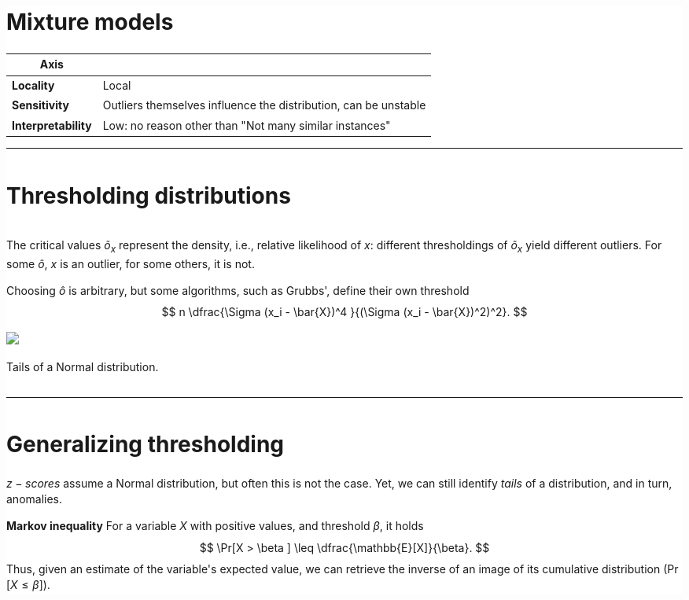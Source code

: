 # Mixture models

| Axis                 |                                                                 |
| -------------------- | --------------------------------------------------------------- |
| **Locality**         | Local                                                           |
| **Sensitivity**      | Outliers themselves influence the distribution, can be unstable |
| **Interpretability** | Low: no reason other than "Not many similar instances"          |

---

# Thresholding distributions

<div class="ui two column doubling stackable grid container bottom">
<div class="column w60">

The critical values $\tilde{o}_x$ represent the density, i.e., relative likelihood of $x$: different thresholdings of $\tilde{o}_x$ yield different outliers. For some $\hat{o}$, $x$ is an outlier, for some others, it is not.

Choosing $\hat{o}$ is arbitrary, but some algorithms, such as Grubbs', define their own threshold
$$
n \dfrac{\Sigma (x_i - \bar{X})^4 }{(\Sigma (x_i - \bar{X})^2)^2}.
$$

</div>
<div class="column w40">


<img class="ui huge centered image" src="https://cdn.jsdelivr.net/gh/msetzu/marpee@latest/assets/imgs/linalg/SVG/tails.svg">

<div class="caption">

Tails of a Normal distribution.

</div>

</div>
</div>



---

# Generalizing thresholding

$z-scores$ assume a Normal distribution, but often this is not the case. Yet, we can still identify *tails* of a distribution, and in turn, anomalies.

**Markov inequality**
For a variable $X$ with positive values, and threshold $\beta$, it holds 
$$
\Pr[X > \beta ] \leq \dfrac{\mathbb{E}[X]}{\beta}.
$$
Thus, given an estimate of the variable's expected value, we can retrieve the inverse of an image of its cumulative distribution ($\Pr[X \leq \beta]$).
